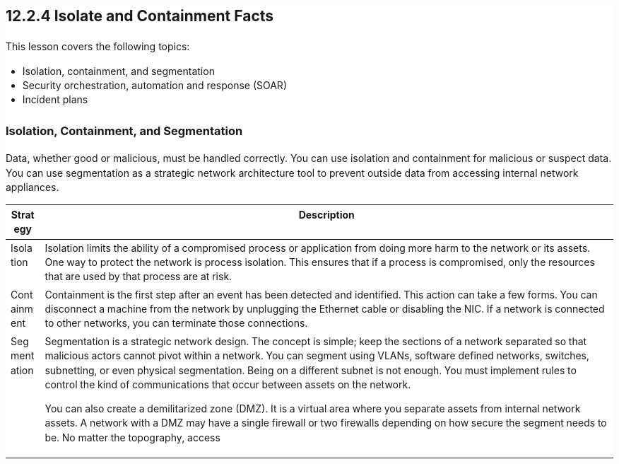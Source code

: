 ## 12.2.4 Isolate and Containment Facts

This lesson covers the following topics:

- Isolation, containment, and segmentation
- Security orchestration, automation and response (SOAR)
- Incident plans

### Isolation, Containment, and Segmentation

Data, whether good or malicious, must be handled correctly. You can use isolation and containment for malicious or suspect data. You can use segmentation as a strategic network architecture tool to prevent outside data from accessing internal network appliances.

<table>
   <thead>
    <tr><th class_="firstTableHeader" scope="col" class="fw-bold">
     Strategy
    </th>
    <th scope="col" class="fw-bold">
     Description
    </th>
   </tr></thead>
   <tbody><tr>
    <td>
     Isolation
    </td>
    <td>
     Isolation limits the ability of a compromised process or application from doing more harm to the
        network or its assets. One way to protect the network is process isolation. This
        ensures that if a process is compromised, only the resources that are used by that process are at risk.
    </td>
   </tr>
   <tr>
    <td>
     Containment
    </td>
    <td>
     Containment is the first step after an event has been detected and identified. This action can take a
        few forms. You can disconnect a machine from the network by unplugging the Ethernet cable or disabling the
        NIC. If a network is connected to other networks, you can terminate those connections.
    </td>
   </tr>
   <tr>
    <td>
     Segmentation
    </td>
    <td>
     Segmentation is a strategic network design. The concept is simple; keep the sections of a network separated
        so that malicious actors cannot pivot within a network. You can segment using VLANs, software defined networks,
        switches, subnetting, or even physical segmentation. Being on a different subnet is not enough. You must implement rules to control the kind of communications that occur between assets on the network.
     <p>
      You can also
        create a demilitarized zone (DMZ). It is a virtual area where you separate assets from internal network assets. A network with a DMZ may
        have a single firewall or two firewalls depending on how secure the segment needs to be. No matter the topography, access